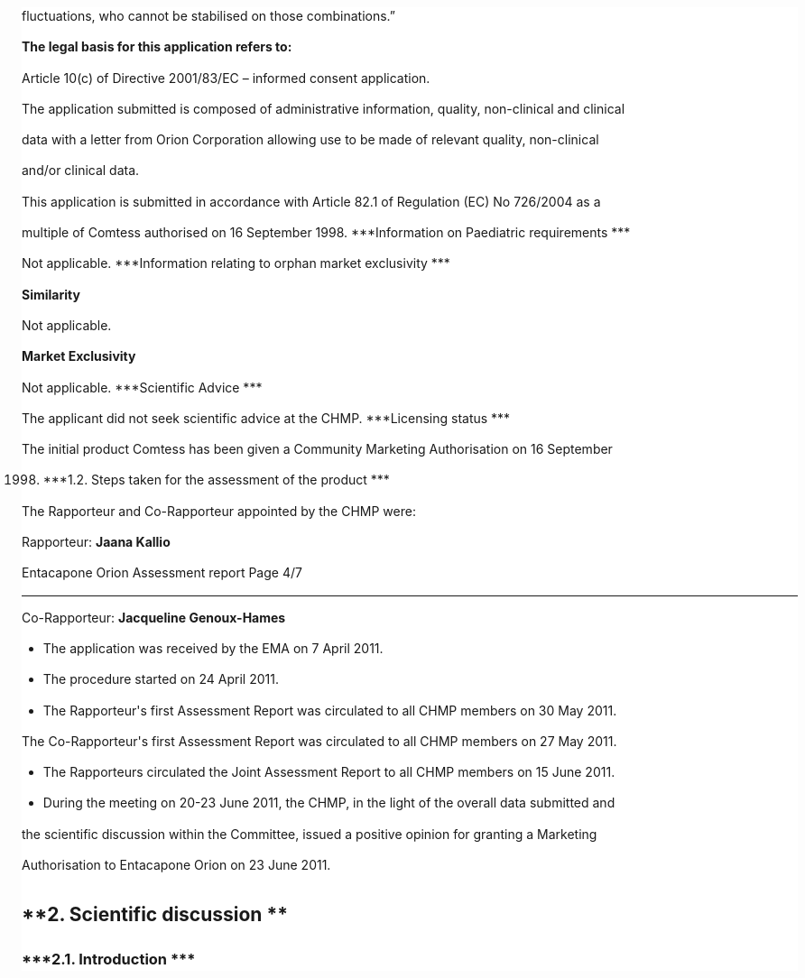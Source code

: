 fluctuations, who cannot be stabilised on those combinations.”

**The legal basis for this application refers to:**

Article 10(c) of Directive 2001/83/EC – informed consent application.

The application submitted is composed of administrative information, quality, non-clinical and clinical

data with a letter from Orion Corporation allowing use to be made of relevant quality, non-clinical

and/or clinical data.

This application is submitted in accordance with Article 82.1 of Regulation (EC) No 726/2004 as a

multiple of Comtess authorised on 16 September 1998. ***Information on Paediatric requirements ***

Not applicable. ***Information relating to orphan market exclusivity ***

**Similarity**

Not applicable.

**Market Exclusivity**

Not applicable. ***Scientific Advice ***

The applicant did not seek scientific advice at the CHMP. ***Licensing status ***

The initial product Comtess has been given a Community Marketing Authorisation on 16 September

1998. ***1.2. Steps taken for the assessment of the product ***

The Rapporteur and Co-Rapporteur appointed by the CHMP were:

Rapporteur: **Jaana Kallio**

Entacapone Orion
Assessment report
Page 4/7


-----

Co-Rapporteur: **Jacqueline Genoux-Hames**

- The application was received by the EMA on 7 April 2011.

- The procedure started on 24 April 2011.

- The Rapporteur's first Assessment Report was circulated to all CHMP members on 30 May 2011.

The Co-Rapporteur's first Assessment Report was circulated to all CHMP members on 27 May 2011.

- The Rapporteurs circulated the Joint Assessment Report to all CHMP members on 15 June 2011.

- During the meeting on 20-23 June 2011, the CHMP, in the light of the overall data submitted and

the scientific discussion within the Committee, issued a positive opinion for granting a Marketing

Authorisation to Entacapone Orion on 23 June 2011.
## **2. Scientific discussion **
### ***2.1. Introduction ***

